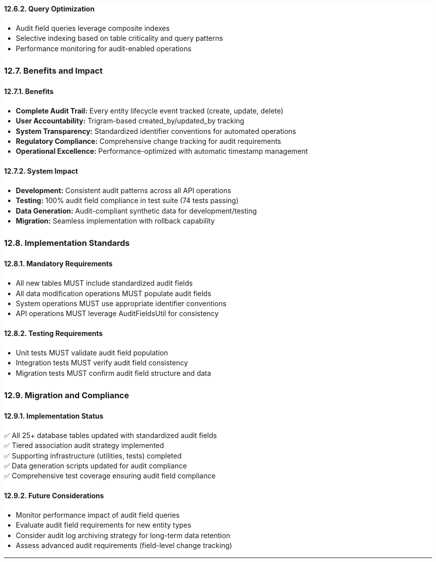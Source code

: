 #### 12.6.2. Query Optimization

- Audit field queries leverage composite indexes
- Selective indexing based on table criticality and query patterns
- Performance monitoring for audit-enabled operations

### 12.7. Benefits and Impact

#### 12.7.1. Benefits

- **Complete Audit Trail:** Every entity lifecycle event tracked (create, update, delete)
- **User Accountability:** Trigram-based created_by/updated_by tracking
- **System Transparency:** Standardized identifier conventions for automated operations
- **Regulatory Compliance:** Comprehensive change tracking for audit requirements
- **Operational Excellence:** Performance-optimized with automatic timestamp management

#### 12.7.2. System Impact

- **Development:** Consistent audit patterns across all API operations
- **Testing:** 100% audit field compliance in test suite (74 tests passing)
- **Data Generation:** Audit-compliant synthetic data for development/testing
- **Migration:** Seamless implementation with rollback capability

### 12.8. Implementation Standards

#### 12.8.1. Mandatory Requirements

- All new tables MUST include standardized audit fields
- All data modification operations MUST populate audit fields
- System operations MUST use appropriate identifier conventions
- API operations MUST leverage AuditFieldsUtil for consistency

#### 12.8.2. Testing Requirements

- Unit tests MUST validate audit field population
- Integration tests MUST verify audit field consistency
- Migration tests MUST confirm audit field structure and data

### 12.9. Migration and Compliance

#### 12.9.1. Implementation Status

✅ All 25+ database tables updated with standardized audit fields  
✅ Tiered association audit strategy implemented  
✅ Supporting infrastructure (utilities, tests) completed  
✅ Data generation scripts updated for audit compliance  
✅ Comprehensive test coverage ensuring audit field compliance

#### 12.9.2. Future Considerations

- Monitor performance impact of audit field queries
- Evaluate audit field requirements for new entity types
- Consider audit log archiving strategy for long-term data retention
- Assess advanced audit requirements (field-level change tracking)

---